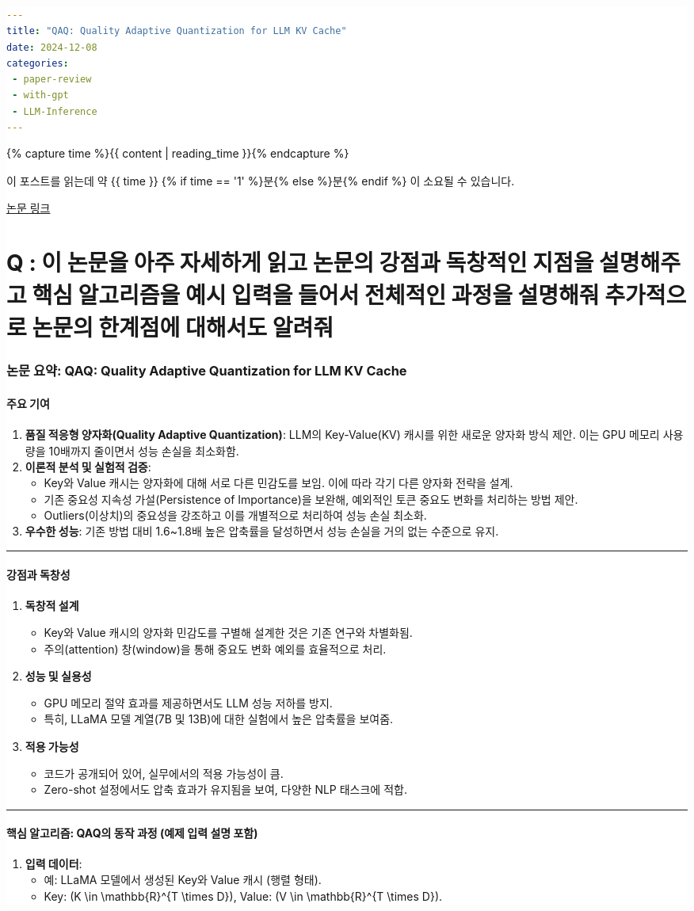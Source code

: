 ```yaml
---
title: "QAQ: Quality Adaptive Quantization for LLM KV Cache"
date: 2024-12-08
categories:
 - paper-review
 - with-gpt
 - LLM-Inference
---
```


{% capture time %}{{ content | reading_time }}{% endcapture %}
   <p>이 포스트를 읽는데 약 {{ time }} {% if time == '1' %}분{% else %}분{% endif %} 이 소요될 수 있습니다.</p>

[논문 링크](https://arxiv.org/abs/2403.04643)

# Q : 이 논문을 아주 자세하게 읽고 논문의 강점과 독창적인 지점을 설명해주고 핵심 알고리즘을 예시 입력을 들어서 전체적인 과정을 설명해줘 추가적으로 논문의 한계점에 대해서도 알려줘



### 논문 요약: **QAQ: Quality Adaptive Quantization for LLM KV Cache**

#### 주요 기여
1. **품질 적응형 양자화(Quality Adaptive Quantization)**: LLM의 Key-Value(KV) 캐시를 위한 새로운 양자화 방식 제안. 이는 GPU 메모리 사용량을 10배까지 줄이면서 성능 손실을 최소화함.
2. **이론적 분석 및 실험적 검증**:
   - Key와 Value 캐시는 양자화에 대해 서로 다른 민감도를 보임. 이에 따라 각기 다른 양자화 전략을 설계.
   - 기존 중요성 지속성 가설(Persistence of Importance)을 보완해, 예외적인 토큰 중요도 변화를 처리하는 방법 제안.
   - Outliers(이상치)의 중요성을 강조하고 이를 개별적으로 처리하여 성능 손실 최소화.
3. **우수한 성능**: 기존 방법 대비 1.6~1.8배 높은 압축률을 달성하면서 성능 손실을 거의 없는 수준으로 유지.

---

#### 강점과 독창성

1. **독창적 설계**
   - Key와 Value 캐시의 양자화 민감도를 구별해 설계한 것은 기존 연구와 차별화됨.
   - 주의(attention) 창(window)을 통해 중요도 변화 예외를 효율적으로 처리.

2. **성능 및 실용성**
   - GPU 메모리 절약 효과를 제공하면서도 LLM 성능 저하를 방지.
   - 특히, LLaMA 모델 계열(7B 및 13B)에 대한 실험에서 높은 압축률을 보여줌.

3. **적용 가능성**
   - 코드가 공개되어 있어, 실무에서의 적용 가능성이 큼.
   - Zero-shot 설정에서도 압축 효과가 유지됨을 보여, 다양한 NLP 태스크에 적합.

---

#### 핵심 알고리즘: QAQ의 동작 과정 (예제 입력 설명 포함)

1. **입력 데이터**:
   - 예: LLaMA 모델에서 생성된 Key와 Value 캐시 (행렬 형태).
   - Key: \(K \in \mathbb{R}^{T \times D}\), Value: \(V \in \mathbb{R}^{T \times D}\).
